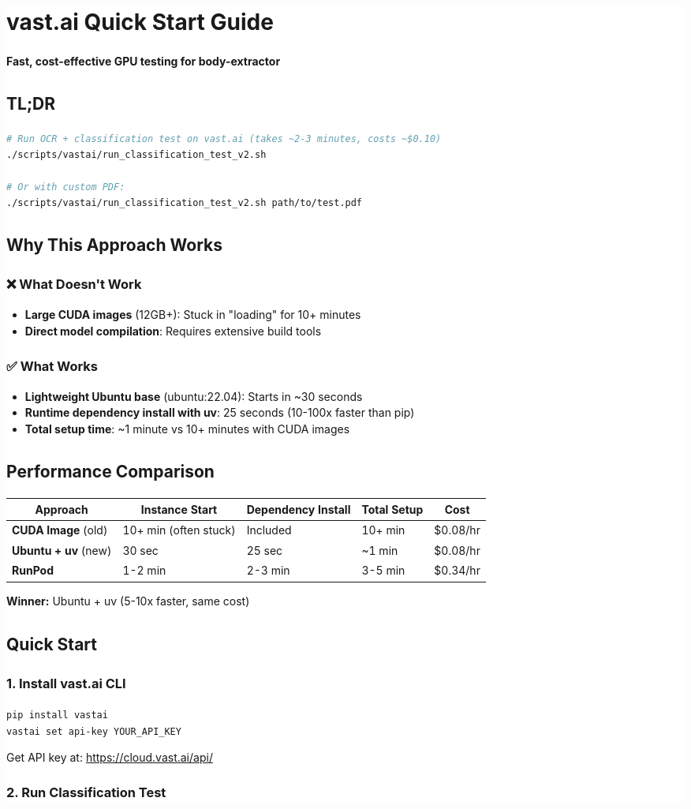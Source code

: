 # vast.ai Quick Start Guide

**Fast, cost-effective GPU testing for body-extractor**

## TL;DR

```bash
# Run OCR + classification test on vast.ai (takes ~2-3 minutes, costs ~$0.10)
./scripts/vastai/run_classification_test_v2.sh

# Or with custom PDF:
./scripts/vastai/run_classification_test_v2.sh path/to/test.pdf
```

## Why This Approach Works

### ❌ What Doesn't Work
- **Large CUDA images** (12GB+): Stuck in "loading" for 10+ minutes
- **Direct model compilation**: Requires extensive build tools

### ✅ What Works
- **Lightweight Ubuntu base** (ubuntu:22.04): Starts in ~30 seconds
- **Runtime dependency install with uv**: 25 seconds (10-100x faster than pip)
- **Total setup time**: ~1 minute vs 10+ minutes with CUDA images

## Performance Comparison

| Approach | Instance Start | Dependency Install | Total Setup | Cost |
|----------|---------------|-------------------|-------------|------|
| **CUDA Image** (old) | 10+ min (often stuck) | Included | 10+ min | $0.08/hr |
| **Ubuntu + uv** (new) | 30 sec | 25 sec | ~1 min | $0.08/hr |
| **RunPod** | 1-2 min | 2-3 min | 3-5 min | $0.34/hr |

**Winner:** Ubuntu + uv (5-10x faster, same cost)

## Quick Start

### 1. Install vast.ai CLI

```bash
pip install vastai
vastai set api-key YOUR_API_KEY
```

Get API key at: https://cloud.vast.ai/api/

### 2. Run Classification Test
